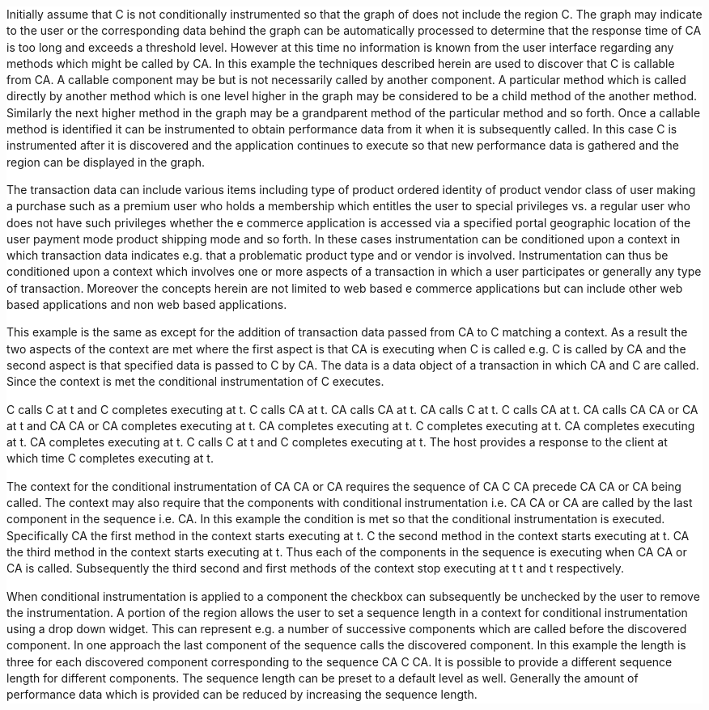 Initially assume that C is not conditionally instrumented so that the graph of does not include the region C. The graph may indicate to the user or the corresponding data behind the graph can be automatically processed to determine that the response time of CA is too long and exceeds a threshold level. However at this time no information is known from the user interface regarding any methods which might be called by CA. In this example the techniques described herein are used to discover that C is callable from CA. A callable component may be but is not necessarily called by another component. A particular method which is called directly by another method which is one level higher in the graph may be considered to be a child method of the another method. Similarly the next higher method in the graph may be a grandparent method of the particular method and so forth. Once a callable method is identified it can be instrumented to obtain performance data from it when it is subsequently called. In this case C is instrumented after it is discovered and the application continues to execute so that new performance data is gathered and the region can be displayed in the graph.

The transaction data can include various items including type of product ordered identity of product vendor class of user making a purchase such as a premium user who holds a membership which entitles the user to special privileges vs. a regular user who does not have such privileges whether the e commerce application is accessed via a specified portal geographic location of the user payment mode product shipping mode and so forth. In these cases instrumentation can be conditioned upon a context in which transaction data indicates e.g. that a problematic product type and or vendor is involved. Instrumentation can thus be conditioned upon a context which involves one or more aspects of a transaction in which a user participates or generally any type of transaction. Moreover the concepts herein are not limited to web based e commerce applications but can include other web based applications and non web based applications.

This example is the same as except for the addition of transaction data passed from CA to C matching a context. As a result the two aspects of the context are met where the first aspect is that CA is executing when C is called e.g. C is called by CA and the second aspect is that specified data is passed to C by CA. The data is a data object of a transaction in which CA and C are called. Since the context is met the conditional instrumentation of C executes.

C calls C at t and C completes executing at t. C calls CA at t. CA calls CA at t. CA calls C at t. C calls CA at t. CA calls CA CA or CA at t and CA CA or CA completes executing at t. CA completes executing at t. C completes executing at t. CA completes executing at t. CA completes executing at t. C calls C at t and C completes executing at t. The host provides a response to the client at which time C completes executing at t.

The context for the conditional instrumentation of CA CA or CA requires the sequence of CA C CA precede CA CA or CA being called. The context may also require that the components with conditional instrumentation i.e. CA CA or CA are called by the last component in the sequence i.e. CA. In this example the condition is met so that the conditional instrumentation is executed. Specifically CA the first method in the context starts executing at t. C the second method in the context starts executing at t. CA the third method in the context starts executing at t. Thus each of the components in the sequence is executing when CA CA or CA is called. Subsequently the third second and first methods of the context stop executing at t t and t respectively.

When conditional instrumentation is applied to a component the checkbox can subsequently be unchecked by the user to remove the instrumentation. A portion of the region allows the user to set a sequence length in a context for conditional instrumentation using a drop down widget. This can represent e.g. a number of successive components which are called before the discovered component. In one approach the last component of the sequence calls the discovered component. In this example the length is three for each discovered component corresponding to the sequence CA C CA. It is possible to provide a different sequence length for different components. The sequence length can be preset to a default level as well. Generally the amount of performance data which is provided can be reduced by increasing the sequence length.
